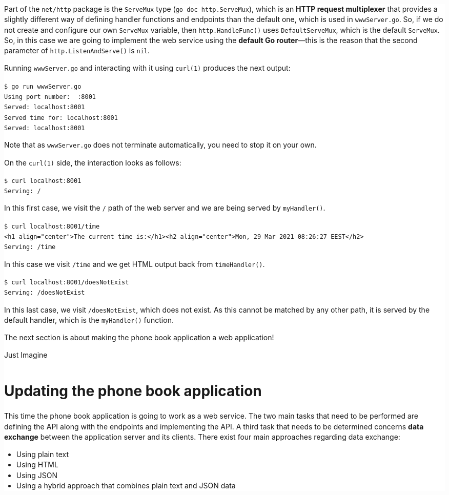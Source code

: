 Part of the `net/http` package is the `ServeMux` type (`go doc http.ServeMux`), which is an **HTTP request multiplexer** that provides a slightly different way of defining handler functions and endpoints than the default one, which is used in `wwwServer.go`. So, if we do not create and configure our own `ServeMux` variable, then `http.HandleFunc()` uses `DefaultServeMux`, which is the default `ServeMux`. So, in this case we are going to implement the web service using the **default Go router**—this is the reason that the second parameter of `http.ListenAndServe()` is `nil`.

Running `wwwServer.go` and interacting with it using `curl(1)` produces the next output:

```markup
$ go run wwwServer.go
Using port number:  :8001
Served: localhost:8001
Served time for: localhost:8001
Served: localhost:8001
```

Note that as `wwwServer.go` does not terminate automatically, you need to stop it on your own.

On the `curl(1)` side, the interaction looks as follows:

```markup
$ curl localhost:8001
Serving: /
```

In this first case, we visit the `/` path of the web server and we are being served by `myHandler()`.

```markup
$ curl localhost:8001/time
<h1 align="center">The current time is:</h1><h2 align="center">Mon, 29 Mar 2021 08:26:27 EEST</h2>
Serving: /time
```

In this case we visit `/time` and we get HTML output back from `timeHandler()`.

```markup
$ curl localhost:8001/doesNotExist
Serving: /doesNotExist
```

In this last case, we visit `/doesNotExist`, which does not exist. As this cannot be matched by any other path, it is served by the default handler, which is the `myHandler()` function.

The next section is about making the phone book application a web application!

Just Imagine

# Updating the phone book application

This time the phone book application is going to work as a web service. The two main tasks that need to be performed are defining the API along with the endpoints and implementing the API. A third task that needs to be determined concerns **data exchange** between the application server and its clients. There exist four main approaches regarding data exchange:

-   Using plain text
-   Using HTML
-   Using JSON
-   Using a hybrid approach that combines plain text and JSON data
